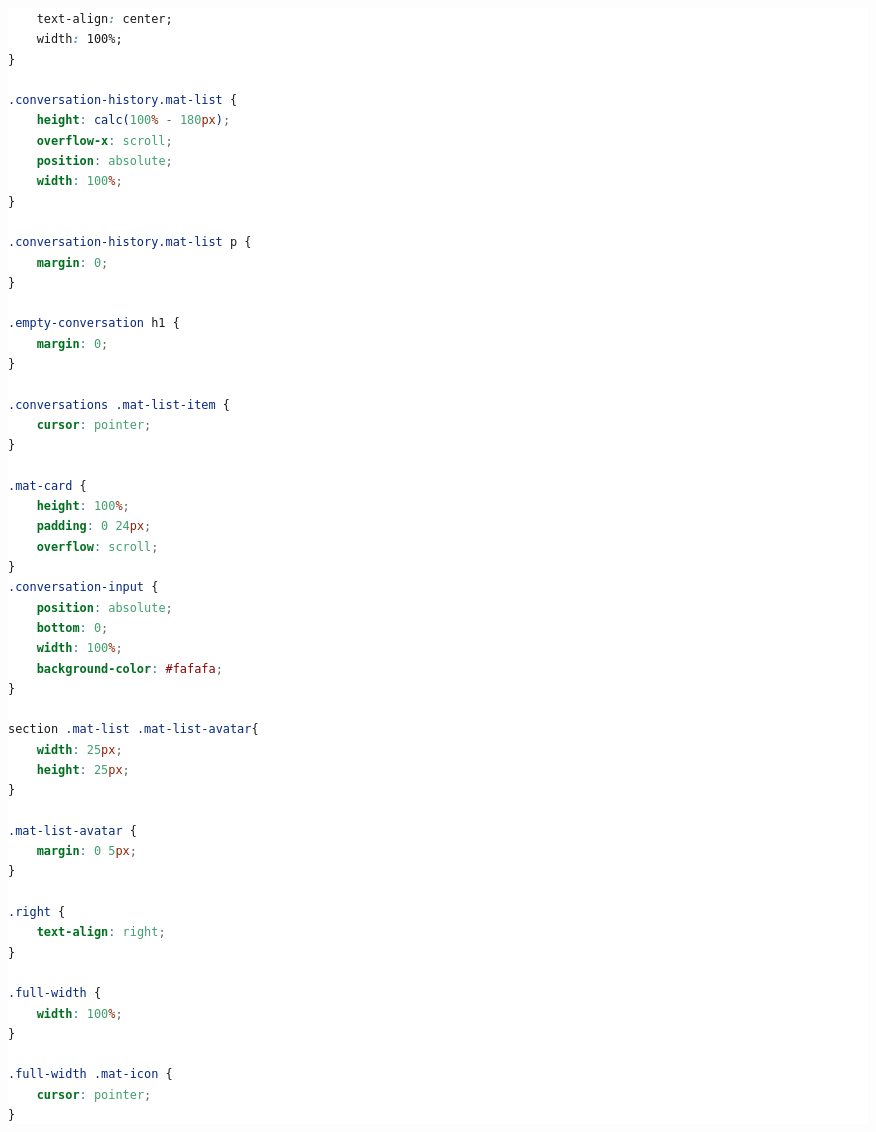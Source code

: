 ```css
    text-align: center;
    width: 100%;
}

.conversation-history.mat-list {
    height: calc(100% - 180px);
    overflow-x: scroll;
    position: absolute;
    width: 100%;
}

.conversation-history.mat-list p {
    margin: 0;
}

.empty-conversation h1 {
    margin: 0;
}

.conversations .mat-list-item {
    cursor: pointer;
}

.mat-card {
    height: 100%;
    padding: 0 24px;
    overflow: scroll;
}
.conversation-input {
    position: absolute;
    bottom: 0;
    width: 100%;
    background-color: #fafafa;
}

section .mat-list .mat-list-avatar{
    width: 25px;
    height: 25px;
}

.mat-list-avatar {
    margin: 0 5px;
}

.right {
    text-align: right;
}

.full-width {
    width: 100%;
}

.full-width .mat-icon {
    cursor: pointer;
}
```
